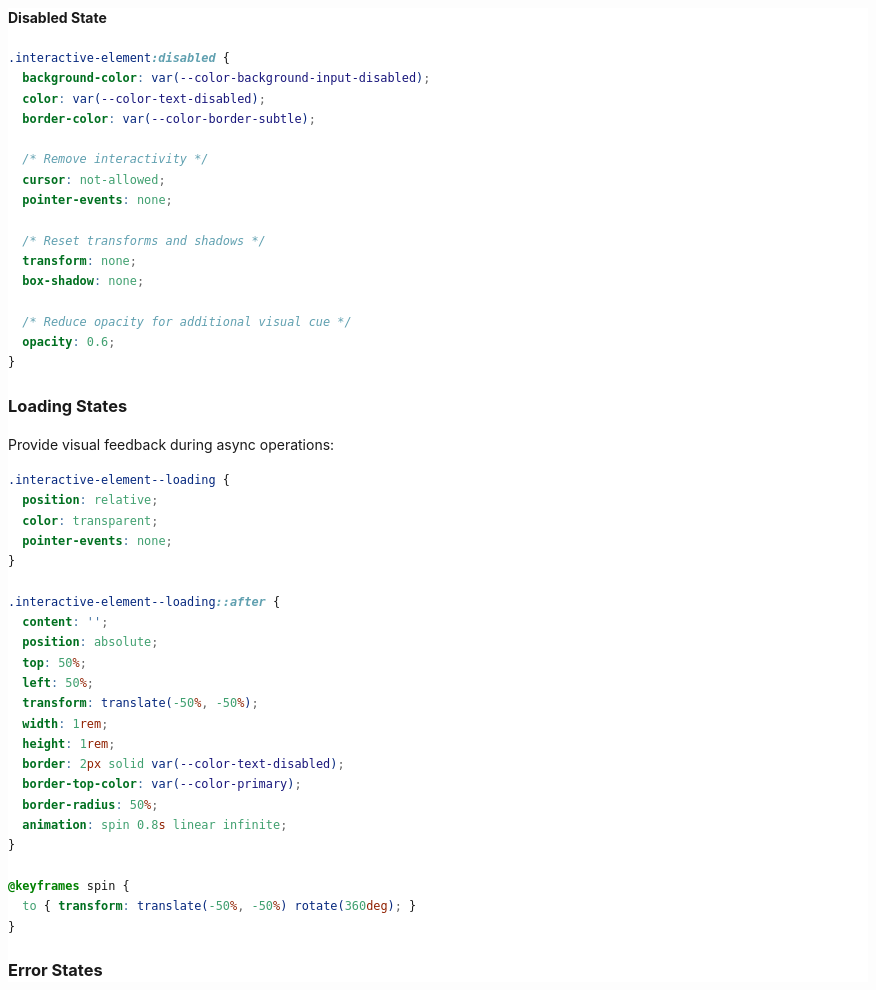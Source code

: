 #### Disabled State
```css
.interactive-element:disabled {
  background-color: var(--color-background-input-disabled);
  color: var(--color-text-disabled);
  border-color: var(--color-border-subtle);
  
  /* Remove interactivity */
  cursor: not-allowed;
  pointer-events: none;
  
  /* Reset transforms and shadows */
  transform: none;
  box-shadow: none;
  
  /* Reduce opacity for additional visual cue */
  opacity: 0.6;
}
```

### Loading States

Provide visual feedback during async operations:

```css
.interactive-element--loading {
  position: relative;
  color: transparent;
  pointer-events: none;
}

.interactive-element--loading::after {
  content: '';
  position: absolute;
  top: 50%;
  left: 50%;
  transform: translate(-50%, -50%);
  width: 1rem;
  height: 1rem;
  border: 2px solid var(--color-text-disabled);
  border-top-color: var(--color-primary);
  border-radius: 50%;
  animation: spin 0.8s linear infinite;
}

@keyframes spin {
  to { transform: translate(-50%, -50%) rotate(360deg); }
}
```

### Error States
